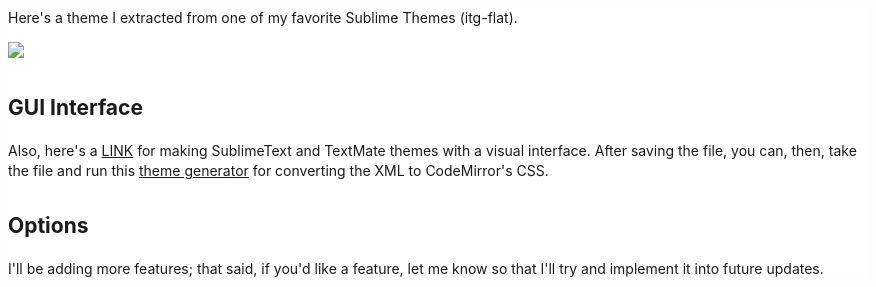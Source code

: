Here's a theme I extracted from one of my favorite Sublime Themes (itg-flat).

<img style='width: 100%' src='http://i58.tinypic.com/28vrkt1.png' />


## GUI Interface

Also, here's a <a href="http://tmtheme-editor.herokuapp.com/" target="_blank">LINK</a> for making SublimeText and TextMate themes with a visual interface. After saving the file, you can, then, take the file and run this <a href="https://github.com/FarhadG/codeMirror-aceEditor-theme-generator" target="_blank">theme generator</a> for converting the XML to CodeMirror's CSS.


## Options

I'll be adding more features; that said, if you'd like a feature, let me know so that I'll try and implement it into future updates.
